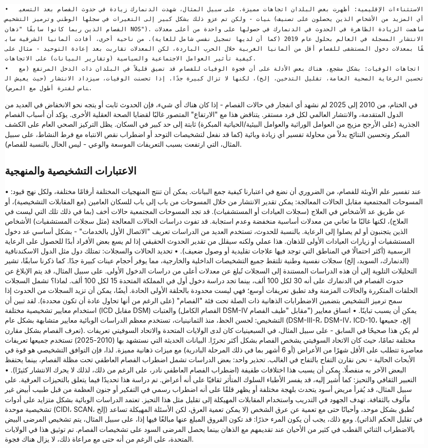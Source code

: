 	•	الاستثناءات الإقليمية: أظهرت بعض البلدان اتجاهات مميزة. على سبيل المثال، شهدت الدنمارك زيادة في حدوث الفصام بعد التسعينيات - ولكن تم عزو ذلك بشكل كبير إلى التغيرات في سجلها الوطني وترميز التشخيص (أي المزيد من الأشخاص الذين يحصلون على تصنيف الفصام الذين ربما كانوا سابقًا "ذهان NOS"). ساهمت الزيادة الظاهرة في الحدوث في الدنمارك في حصولها على واحدة من أعلى معدلات الانتشار المسجلة في العالم بحلول عام 2019 (كما أن لديها تسجيل نفسي شامل للغاية). من ناحية أخرى، أفادت ألمانيا الشرقية سابقًا بمعدلات دخول المستشفى للفصام أقل من ألمانيا الغربية خلال الحرب الباردة، لكن المعدلات تقاربت بعد إعادة التوحيد - مثال على كيفية تأثير العوامل الاجتماعية والسياسية (وتقارير البيانات) على الاتجاهات.
	•	اتجاهات الوفيات: بشكل مشجع، هناك بعض الأدلة على أن فجوة الوفيات للفصام قد تضيق قليلاً في البلدان ذات الدخل المرتفع (مع تحسين الرعاية الصحية العامة، تقليل التدخين، إلخ)، لكنها لا تزال كبيرة جدًا. إذا تحسنت الوفيات، سيزداد الانتشار (حيث يعيش الناس لفترة أطول مع المرض).

في الختام، من 2010 إلى 2025 لم نشهد أي انفجار في حالات الفصام - إذا كان هناك أي شيء، فإن الحدوث ثابت أو يتجه نحو الانخفاض في العديد من الدول المتقدمة، والانتشار العالمي لكل فرد مستقر. يتناقض هذا مع "الارتفاع" المتصور غالبًا لقضايا الصحة العقلية الأخرى. يؤكد أن أسباب الفصام الجذرية (على الأرجح مزيج من العوامل الوراثية والعوامل البيئية/الحياتية المبكرة) ثابتة إلى حد كبير في السكان. يظل التركيز الصحي العام على الكشف المبكر وتحسين النتائج بدلاً من محاولة تفسير أي زيادة وبائية (كما قد نفعل لتشخيصات التوحد أو اضطراب نقص الانتباه مع فرط النشاط، على سبيل المثال، التي ارتفعت بسبب التعريفات الموسعة والوعي - ليس الحال بالنسبة للفصام).

## الاعتبارات التشخيصية والمنهجية

عند تفسير علم الأوبئة للفصام، من الضروري أن نضع في اعتبارنا كيفية جمع البيانات. يمكن أن تنتج المنهجيات المختلفة أرقامًا مختلفة، ولكل نهج قيود:
	•	المسوحات المجتمعية مقابل الحالات المعالجة: يمكن تقدير الانتشار من خلال المسوحات من باب إلى باب للسكان العامين (مع المقابلات التشخيصية)، أو عن طريق عد الأشخاص في العلاج (سجلات العيادات أو المستشفيات). قد تجد المسوحات المجتمعية حالات أخف (بما في ذلك تلك التي ليست في العلاج)، لكنها غالبًا ما تعاني من معدلات أساسية منخفضة وعدم استجابة. قد تفوت دراسات الحالات المعالجة (مثل سجلات المستشفيات) الأشخاص الذين يتجنبون أو لم يصلوا إلى الرعاية. بالنسبة للحدوث، تستخدم العديد من الدراسات تعريف "الاتصال الأول بالخدمات" - بشكل أساسي عد دخول المستشفيات أو زيارات العيادات الأولى للذهان. هذا عملي ولكنه سيقلل من تقدير الحدوث الحقيقي إذا لم يسع بعض الأفراد أبدًا للحصول على الرعاية الرسمية (أكثر احتمالًا في المناطق التي توجد فيها علاجات تقليدية أو وصول ضعيف).
	•	تحديد الحالات والسجلات: تمتلك دول مثل الدول الاسكندنافية (الدنمارك، السويد، إلخ) سجلات نفسية وطنية تلتقط جميع التشخيصات الداخلية والخارجية، مما يوفر أحجام عينات كبيرة جدًا. كما ذكرنا سابقًا، تشير التحليلات التلوية إلى أن هذه الدراسات المستندة إلى السجلات تُبلغ عن معدلات أعلى من دراسات الدخول الأولى. على سبيل المثال، قد يتم الإبلاغ عن حدوث الفصام في الدنمارك على أنه 30 لكل 100 ألف، بينما تجد دراسة دخول أول في المملكة المتحدة 15 لكل 100 ألف. لماذا؟ تشمل السجلات الحلقات المتكررة والحالات المزمنة وقد تطبق تعريفات أوسع؛ فهي ليست محدودة بالحلقة الأولى الحادة. أيضًا، يمكن أن تزيد السجلات من الحدوث إذا سمح ترميز التشخيص بتضمين الاضطرابات الذهانية ذات الصلة تحت فئة "الفصام" (على الرغم من أنها تحاول عادة أن تكون محددة). لقد تبين أن استخدام معايير تشخيصية مختلفة (ICD مقابل DSM) والعتبات (الفصام الكامل DSM-IV مقابل "طيف الفصام") يمكن أن يسبب تباينًا.
	•	اتساق معايير التشخيص: لحسن الحظ، منذ الثمانينيات، تستخدم معظم الدراسات الوبائية معايير متشابهة بشكل عام (DSM-III-R، DSM-IV، ICD-10، إلخ، جميعها تعرف الفصام بشكل مقارن). لم يكن هذا صحيحًا في السابق - على سبيل المثال، في السبعينيات كان لدى الولايات المتحدة والاتحاد السوفيتي تعريفات مختلفة تمامًا، حيث كان الاتحاد السوفيتي يشخص الفصام بشكل أكثر تحررًا. البيانات الحديثة التي نستشهد بها (2010-2025) تستخدم جميعها تعريفات معاصرة تتطلب على الأقل شهرًا من الأعراض (أو 6 أشهر بما في ذلك المرحلة البادرية) مع ميزات ذهانية مميزة. لذا، فإن التوافق التشخيصي هو قوة في الأبحاث الحالية - نحن نقارن التفاح بالتفاح في الغالب. تحذير واحد: بعض الدراسات تشمل اضطراب الفصام العاطفي تحت مظلة الفصام، بينما يحتفظ البعض الآخر به منفصلًا. يمكن أن يسبب هذا اختلافات طفيفة (اضطراب الفصام العاطفي نادر، على الرغم من ذلك، لذلك لا يحرك الانتشار كثيرًا).
	•	التعبير الثقافي والتحيز: كما أُشير إليه، قد يفسر الأطباء السلوك المتأثر ثقافيًا على أنه أعراض. تم دراسة هذا تحديدًا فيما يتعلق بالتحيزات العرقية. على سبيل المثال، قد يُقرأ مريض أسود يتحدث بلهجة مختلفة أو يظهر قلقًا على أنه اضطراب رسمي في التفكير أو جنون العظمة من قبل طبيب أبيض غير مألوف بالثقافة. تهدف الجهود في التدريب واستخدام المقابلات المهيكلة إلى تقليل مثل هذا التحيز. تعتمد الدراسات الوبائية بشكل متزايد على أدوات تشخيصية موحدة (CIDI، SCAN، إلخ) تُطبق بشكل موحد، وأحيانًا حتى مع تعمية عن عرق الشخص (لا يمكن تعمية العرق، لكن الأسئلة المهيكلة تساعد في تقليل الحكم الذاتي). ومع ذلك، يجب أن يكون المرء حذرًا: قد تكون الفروق المبلغ عنها مبالغًا فيها إذا، على سبيل المثال، يتم تشخيص المرضى البيض بالاضطراب الثنائي القطب في كثير من الأحيان عند تقديمهم مع الذهان بينما يحصل المرضى السود على تشخيصات الفصام. تم توثيق هذا في الولايات المتحدة، على الرغم من أنه حتى مع مراعاة ذلك، لا يزال هناك فجوة.